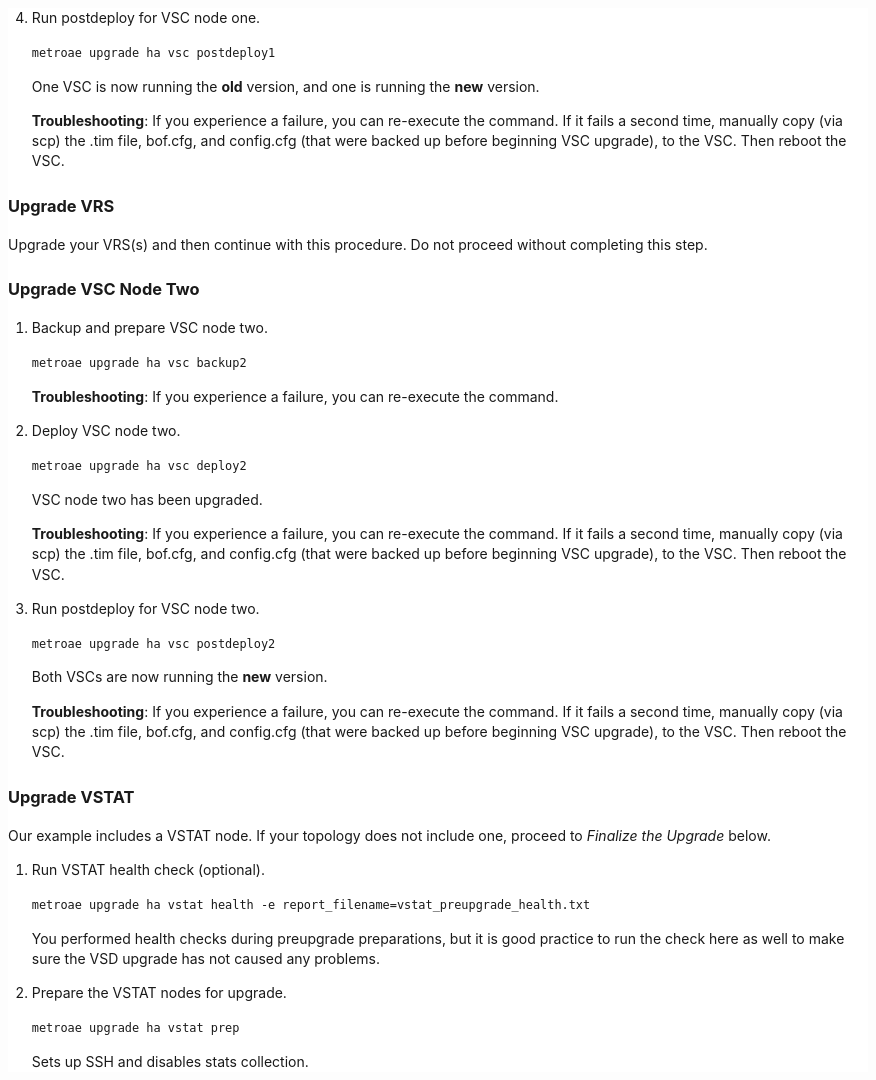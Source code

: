 4. Run postdeploy for VSC node one.

     `metroae upgrade ha vsc postdeploy1`

     One VSC is now running the **old** version, and one is running the **new** version.

     **Troubleshooting**: If you experience a failure, you can re-execute the command. If it fails a second time, manually copy (via scp) the .tim file, bof.cfg, and config.cfg (that were backed up before beginning VSC upgrade), to the VSC. Then reboot the VSC.

### Upgrade VRS

Upgrade your VRS(s) and then continue with this procedure. Do not proceed without completing this step.

### Upgrade VSC Node Two

1. Backup and prepare VSC node two.

     `metroae upgrade ha vsc backup2`

     **Troubleshooting**: If you experience a failure, you can re-execute the command.

2. Deploy VSC node two.

     `metroae upgrade ha vsc deploy2`

     VSC node two has been upgraded.

     **Troubleshooting**: If you experience a failure, you can re-execute the command. If it fails a second time, manually copy (via scp) the .tim file, bof.cfg, and config.cfg (that were backed up before beginning VSC upgrade), to the VSC. Then reboot the VSC.

3. Run postdeploy for VSC node two.

     `metroae upgrade ha vsc postdeploy2`

     Both VSCs are now running the **new** version.

     **Troubleshooting**: If you experience a failure, you can re-execute the command. If it fails a second time, manually copy (via scp) the .tim file, bof.cfg, and config.cfg (that were backed up before beginning VSC upgrade), to the VSC. Then reboot the VSC.

### Upgrade VSTAT

Our example includes a VSTAT node. If your topology does not include one, proceed to *Finalize the Upgrade* below.

1. Run VSTAT health check (optional).

     `metroae upgrade ha vstat health -e report_filename=vstat_preupgrade_health.txt`

     You performed health checks during preupgrade preparations, but it is good practice to run the check here as well to make sure the VSD upgrade has not caused any problems.

2. Prepare the VSTAT nodes for upgrade.

     `metroae upgrade ha vstat prep`

     Sets up SSH and disables stats collection.
